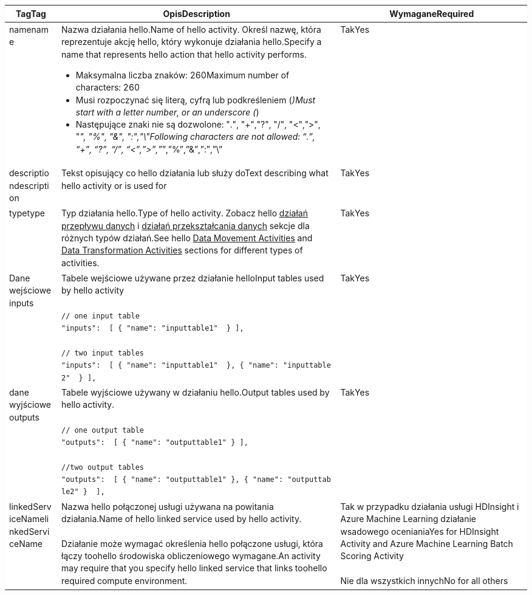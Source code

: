 | <span data-ttu-id="b8e12-223">Tag</span><span class="sxs-lookup"><span data-stu-id="b8e12-223">Tag</span></span> | <span data-ttu-id="b8e12-224">Opis</span><span class="sxs-lookup"><span data-stu-id="b8e12-224">Description</span></span> | <span data-ttu-id="b8e12-225">Wymagane</span><span class="sxs-lookup"><span data-stu-id="b8e12-225">Required</span></span> |
| --- | --- | --- |
| <span data-ttu-id="b8e12-226">name</span><span class="sxs-lookup"><span data-stu-id="b8e12-226">name</span></span> | <span data-ttu-id="b8e12-227">Nazwa działania hello.</span><span class="sxs-lookup"><span data-stu-id="b8e12-227">Name of hello activity.</span></span> <span data-ttu-id="b8e12-228">Określ nazwę, która reprezentuje akcję hello, który wykonuje działania hello.</span><span class="sxs-lookup"><span data-stu-id="b8e12-228">Specify a name that represents hello action that hello activity performs.</span></span> <br/><ul><li><span data-ttu-id="b8e12-229">Maksymalna liczba znaków: 260</span><span class="sxs-lookup"><span data-stu-id="b8e12-229">Maximum number of characters: 260</span></span></li><li><span data-ttu-id="b8e12-230">Musi rozpoczynać się literą, cyfrą lub podkreśleniem (_)</span><span class="sxs-lookup"><span data-stu-id="b8e12-230">Must start with a letter number, or an underscore (_)</span></span></li><li><span data-ttu-id="b8e12-231">Następujące znaki nie są dozwolone: ".", "+","?", "/", "<",">", "*", "%", "&", ":","\\"</span><span class="sxs-lookup"><span data-stu-id="b8e12-231">Following characters are not allowed: “.”, “+”, “?”, “/”, “<”,”>”,”*”,”%”,”&”,”:”,”\\”</span></span></li></ul> |<span data-ttu-id="b8e12-232">Tak</span><span class="sxs-lookup"><span data-stu-id="b8e12-232">Yes</span></span> |
| <span data-ttu-id="b8e12-233">description</span><span class="sxs-lookup"><span data-stu-id="b8e12-233">description</span></span> | <span data-ttu-id="b8e12-234">Tekst opisujący co hello działania lub służy do</span><span class="sxs-lookup"><span data-stu-id="b8e12-234">Text describing what hello activity or is used for</span></span> |<span data-ttu-id="b8e12-235">Tak</span><span class="sxs-lookup"><span data-stu-id="b8e12-235">Yes</span></span> |
| <span data-ttu-id="b8e12-236">type</span><span class="sxs-lookup"><span data-stu-id="b8e12-236">type</span></span> | <span data-ttu-id="b8e12-237">Typ działania hello.</span><span class="sxs-lookup"><span data-stu-id="b8e12-237">Type of hello activity.</span></span> <span data-ttu-id="b8e12-238">Zobacz hello [działań przepływu danych](#data-movement-activities) i [działań przekształcania danych](#data-transformation-activities) sekcje dla różnych typów działań.</span><span class="sxs-lookup"><span data-stu-id="b8e12-238">See hello [Data Movement Activities](#data-movement-activities) and [Data Transformation Activities](#data-transformation-activities) sections for different types of activities.</span></span> |<span data-ttu-id="b8e12-239">Tak</span><span class="sxs-lookup"><span data-stu-id="b8e12-239">Yes</span></span> |
| <span data-ttu-id="b8e12-240">Dane wejściowe</span><span class="sxs-lookup"><span data-stu-id="b8e12-240">inputs</span></span> |<span data-ttu-id="b8e12-241">Tabele wejściowe używane przez działanie hello</span><span class="sxs-lookup"><span data-stu-id="b8e12-241">Input tables used by hello activity</span></span><br/><br/>`// one input table`<br/>`"inputs":  [ { "name": "inputtable1"  } ],`<br/><br/>`// two input tables` <br/>`"inputs":  [ { "name": "inputtable1"  }, { "name": "inputtable2"  } ],` |<span data-ttu-id="b8e12-242">Tak</span><span class="sxs-lookup"><span data-stu-id="b8e12-242">Yes</span></span> |
| <span data-ttu-id="b8e12-243">dane wyjściowe</span><span class="sxs-lookup"><span data-stu-id="b8e12-243">outputs</span></span> |<span data-ttu-id="b8e12-244">Tabele wyjściowe używany w działaniu hello.</span><span class="sxs-lookup"><span data-stu-id="b8e12-244">Output tables used by hello activity.</span></span><br/><br/>`// one output table`<br/>`"outputs":  [ { "name": "outputtable1" } ],`<br/><br/>`//two output tables`<br/>`"outputs":  [ { "name": "outputtable1" }, { "name": "outputtable2" }  ],` |<span data-ttu-id="b8e12-245">Tak</span><span class="sxs-lookup"><span data-stu-id="b8e12-245">Yes</span></span> |
| <span data-ttu-id="b8e12-246">linkedServiceName</span><span class="sxs-lookup"><span data-stu-id="b8e12-246">linkedServiceName</span></span> |<span data-ttu-id="b8e12-247">Nazwa hello połączonej usługi używana na powitania działania.</span><span class="sxs-lookup"><span data-stu-id="b8e12-247">Name of hello linked service used by hello activity.</span></span> <br/><br/><span data-ttu-id="b8e12-248">Działanie może wymagać określenia hello połączone usługi, która łączy toohello środowiska obliczeniowego wymagane.</span><span class="sxs-lookup"><span data-stu-id="b8e12-248">An activity may require that you specify hello linked service that links toohello required compute environment.</span></span> |<span data-ttu-id="b8e12-249">Tak w przypadku działania usługi HDInsight i Azure Machine Learning działanie wsadowego oceniania</span><span class="sxs-lookup"><span data-stu-id="b8e12-249">Yes for HDInsight Activity and Azure Machine Learning Batch Scoring Activity</span></span> <br/><br/><span data-ttu-id="b8e12-250">Nie dla wszystkich innych</span><span class="sxs-lookup"><span data-stu-id="b8e12-250">No for all others</span></span> |